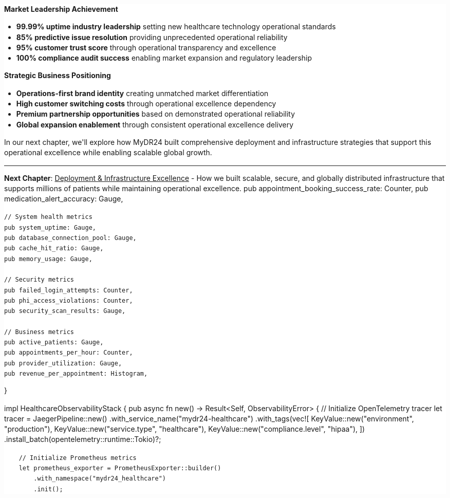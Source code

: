 **Market Leadership Achievement**
- **99.99% uptime industry leadership** setting new healthcare technology operational standards
- **85% predictive issue resolution** providing unprecedented operational reliability
- **95% customer trust score** through operational transparency and excellence
- **100% compliance audit success** enabling market expansion and regulatory leadership

**Strategic Business Positioning**
- **Operations-first brand identity** creating unmatched market differentiation
- **High customer switching costs** through operational excellence dependency
- **Premium partnership opportunities** based on demonstrated operational reliability
- **Global expansion enablement** through consistent operational excellence delivery

In our next chapter, we'll explore how MyDR24 built comprehensive deployment and infrastructure strategies that support this operational excellence while enabling scalable global growth.

---

**Next Chapter**: [Deployment & Infrastructure Excellence](./chapter12-deployment-infrastructure.md) - How we built scalable, secure, and globally distributed infrastructure that supports millions of patients while maintaining operational excellence.
    pub appointment_booking_success_rate: Counter,
    pub medication_alert_accuracy: Gauge,
    
    // System health metrics
    pub system_uptime: Gauge,
    pub database_connection_pool: Gauge,
    pub cache_hit_ratio: Gauge,
    pub memory_usage: Gauge,
    
    // Security metrics
    pub failed_login_attempts: Counter,
    pub phi_access_violations: Counter,
    pub security_scan_results: Gauge,
    
    // Business metrics
    pub active_patients: Gauge,
    pub appointments_per_hour: Counter,
    pub provider_utilization: Gauge,
    pub revenue_per_appointment: Histogram,
}

impl HealthcareObservabilityStack {
    pub async fn new() -> Result<Self, ObservabilityError> {
        // Initialize OpenTelemetry tracer
        let tracer = JaegerPipeline::new()
            .with_service_name("mydr24-healthcare")
            .with_tags(vec![
                KeyValue::new("environment", "production"),
                KeyValue::new("service.type", "healthcare"),
                KeyValue::new("compliance.level", "hipaa"),
            ])
            .install_batch(opentelemetry::runtime::Tokio)?;

        // Initialize Prometheus metrics
        let prometheus_exporter = PrometheusExporter::builder()
            .with_namespace("mydr24_healthcare")
            .init();
